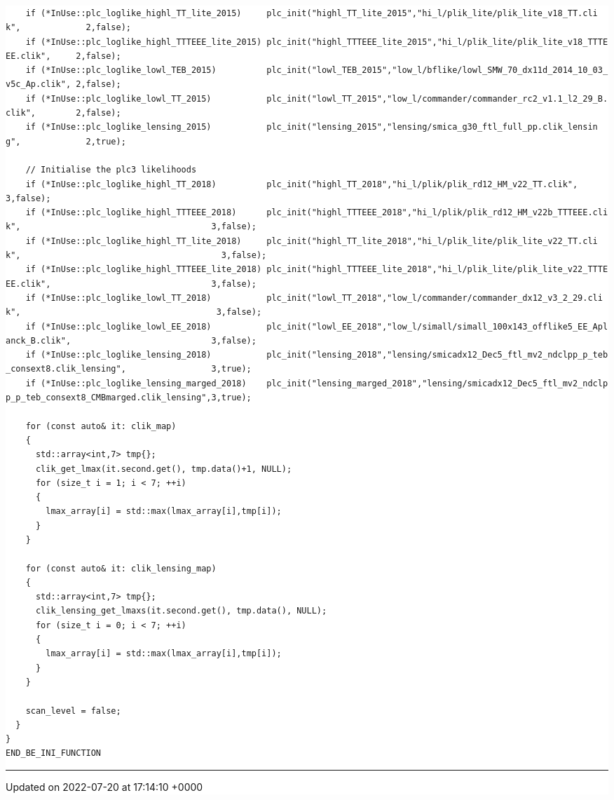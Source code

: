 ```
    if (*InUse::plc_loglike_highl_TT_lite_2015)     plc_init("highl_TT_lite_2015","hi_l/plik_lite/plik_lite_v18_TT.clik",             2,false);
    if (*InUse::plc_loglike_highl_TTTEEE_lite_2015) plc_init("highl_TTTEEE_lite_2015","hi_l/plik_lite/plik_lite_v18_TTTEEE.clik",     2,false);
    if (*InUse::plc_loglike_lowl_TEB_2015)          plc_init("lowl_TEB_2015","low_l/bflike/lowl_SMW_70_dx11d_2014_10_03_v5c_Ap.clik", 2,false);
    if (*InUse::plc_loglike_lowl_TT_2015)           plc_init("lowl_TT_2015","low_l/commander/commander_rc2_v1.1_l2_29_B.clik",        2,false);
    if (*InUse::plc_loglike_lensing_2015)           plc_init("lensing_2015","lensing/smica_g30_ftl_full_pp.clik_lensing",             2,true);

    // Initialise the plc3 likelihoods
    if (*InUse::plc_loglike_highl_TT_2018)          plc_init("highl_TT_2018","hi_l/plik/plik_rd12_HM_v22_TT.clik",                                               3,false);
    if (*InUse::plc_loglike_highl_TTTEEE_2018)      plc_init("highl_TTTEEE_2018","hi_l/plik/plik_rd12_HM_v22b_TTTEEE.clik",                                      3,false);
    if (*InUse::plc_loglike_highl_TT_lite_2018)     plc_init("highl_TT_lite_2018","hi_l/plik_lite/plik_lite_v22_TT.clik",                                        3,false);
    if (*InUse::plc_loglike_highl_TTTEEE_lite_2018) plc_init("highl_TTTEEE_lite_2018","hi_l/plik_lite/plik_lite_v22_TTTEEE.clik",                                3,false);
    if (*InUse::plc_loglike_lowl_TT_2018)           plc_init("lowl_TT_2018","low_l/commander/commander_dx12_v3_2_29.clik",                                       3,false);
    if (*InUse::plc_loglike_lowl_EE_2018)           plc_init("lowl_EE_2018","low_l/simall/simall_100x143_offlike5_EE_Aplanck_B.clik",                            3,false);
    if (*InUse::plc_loglike_lensing_2018)           plc_init("lensing_2018","lensing/smicadx12_Dec5_ftl_mv2_ndclpp_p_teb_consext8.clik_lensing",                 3,true);
    if (*InUse::plc_loglike_lensing_marged_2018)    plc_init("lensing_marged_2018","lensing/smicadx12_Dec5_ftl_mv2_ndclpp_p_teb_consext8_CMBmarged.clik_lensing",3,true);

    for (const auto& it: clik_map)
    {
      std::array<int,7> tmp{};
      clik_get_lmax(it.second.get(), tmp.data()+1, NULL);
      for (size_t i = 1; i < 7; ++i)
      {
        lmax_array[i] = std::max(lmax_array[i],tmp[i]);
      }
    }

    for (const auto& it: clik_lensing_map)
    {
      std::array<int,7> tmp{};
      clik_lensing_get_lmaxs(it.second.get(), tmp.data(), NULL);
      for (size_t i = 0; i < 7; ++i)
      {
        lmax_array[i] = std::max(lmax_array[i],tmp[i]);
      }
    }

    scan_level = false;
  }
}
END_BE_INI_FUNCTION
```


-------------------------------

Updated on 2022-07-20 at 17:14:10 +0000

